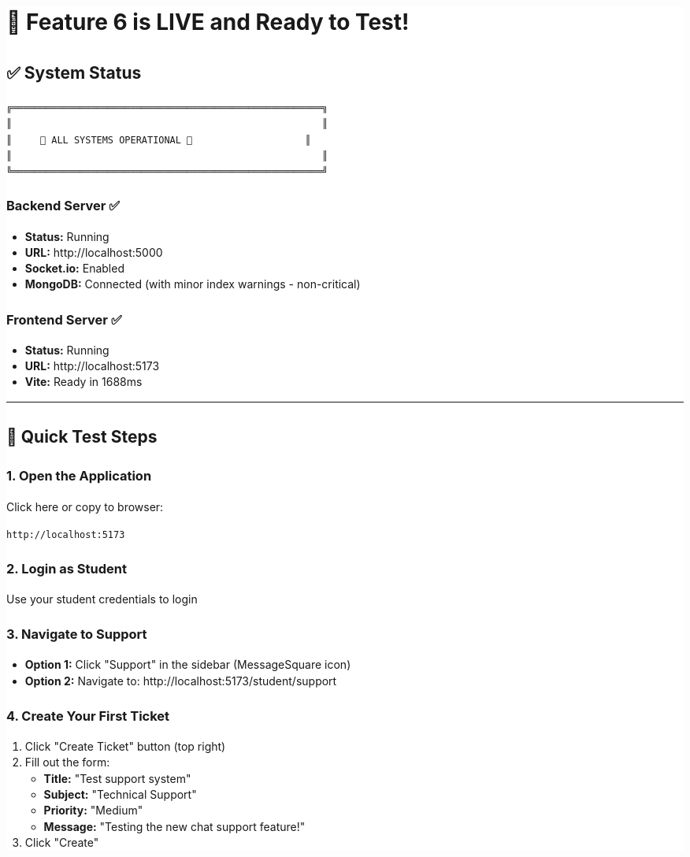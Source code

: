 # 🎉 Feature 6 is LIVE and Ready to Test!

## ✅ System Status

```
╔═══════════════════════════════════════════════════════╗
║                                                       ║
║     🚀 ALL SYSTEMS OPERATIONAL 🚀                    ║
║                                                       ║
╚═══════════════════════════════════════════════════════╝
```

### Backend Server ✅
- **Status:** Running
- **URL:** http://localhost:5000
- **Socket.io:** Enabled
- **MongoDB:** Connected (with minor index warnings - non-critical)

### Frontend Server ✅
- **Status:** Running
- **URL:** http://localhost:5173
- **Vite:** Ready in 1688ms

---

## 🎯 Quick Test Steps

### 1. Open the Application
Click here or copy to browser:
```
http://localhost:5173
```

### 2. Login as Student
Use your student credentials to login

### 3. Navigate to Support
- **Option 1:** Click "Support" in the sidebar (MessageSquare icon)
- **Option 2:** Navigate to: http://localhost:5173/student/support

### 4. Create Your First Ticket
1. Click "Create Ticket" button (top right)
2. Fill out the form:
   - **Title:** "Test support system"
   - **Subject:** "Technical Support"
   - **Priority:** "Medium"
   - **Message:** "Testing the new chat support feature!"
3. Click "Create"
